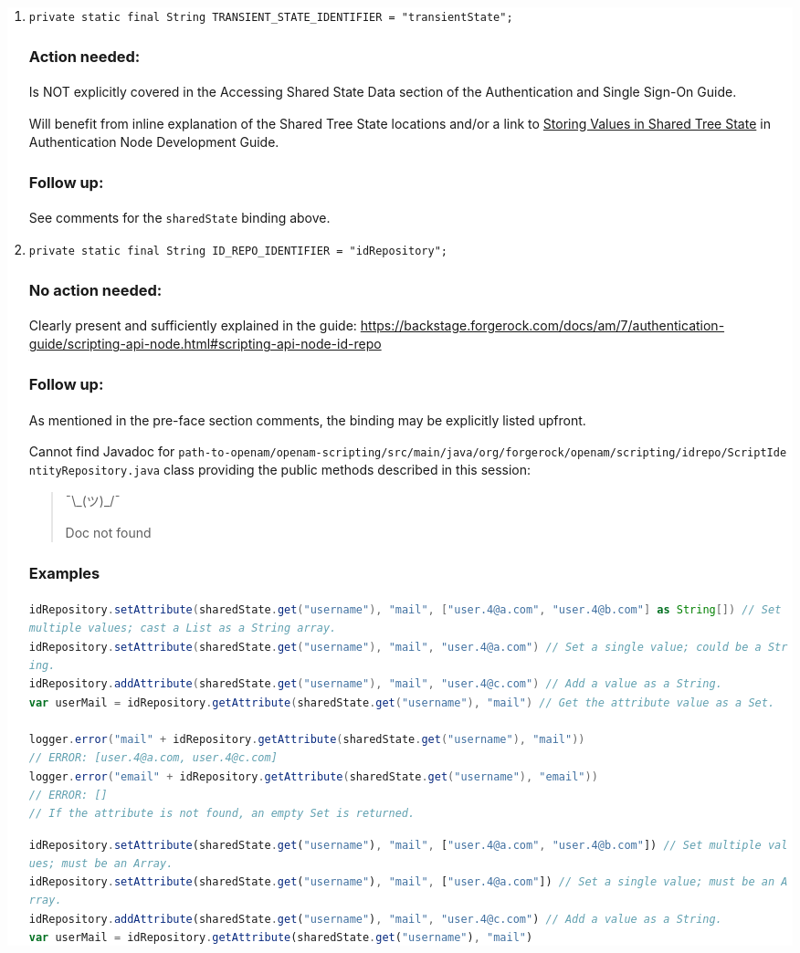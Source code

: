 1. `private static final String TRANSIENT_STATE_IDENTIFIER = "transientState";`

    ### Action needed:

    Is NOT explicitly covered in the Accessing Shared State Data section of the Authentication and Single Sign-On Guide.

    Will benefit from inline explanation of the Shared Tree State locations and/or a link to [Storing Values in Shared Tree State](https://backstage.forgerock.com/docs/am/7/auth-nodes/core-action.html#accessing-tree-state) in Authentication Node Development Guide.

    ### Follow up:

   See comments for the `sharedState` binding above.

1. `private static final String ID_REPO_IDENTIFIER = "idRepository";`

    ### No action needed:

    Clearly present and sufficiently explained in the guide: https://backstage.forgerock.com/docs/am/7/authentication-guide/scripting-api-node.html#scripting-api-node-id-repo

    ### Follow up:

    As mentioned in the pre-face section comments, the binding may be explicitly listed upfront.

    Cannot find Javadoc for `path-to-openam/openam-scripting/src/main/java/org/forgerock/openam/scripting/idrepo/ScriptIdentityRepository.java` class providing the public methods described in this session:
    >
    > ¯\\\_(ツ)_/¯
    >
    > Doc not found

    ### Examples

    ```groovy
    idRepository.setAttribute(sharedState.get("username"), "mail", ["user.4@a.com", "user.4@b.com"] as String[]) // Set multiple values; cast a List as a String array.
    idRepository.setAttribute(sharedState.get("username"), "mail", "user.4@a.com") // Set a single value; could be a String.
    idRepository.addAttribute(sharedState.get("username"), "mail", "user.4@c.com") // Add a value as a String.
    var userMail = idRepository.getAttribute(sharedState.get("username"), "mail") // Get the attribute value as a Set.

    logger.error("mail" + idRepository.getAttribute(sharedState.get("username"), "mail"))
    // ERROR: [user.4@a.com, user.4@c.com]
    logger.error("email" + idRepository.getAttribute(sharedState.get("username"), "email"))
    // ERROR: []
    // If the attribute is not found, an empty Set is returned.
    ```

    ```javascript
    idRepository.setAttribute(sharedState.get("username"), "mail", ["user.4@a.com", "user.4@b.com"]) // Set multiple values; must be an Array.
    idRepository.setAttribute(sharedState.get("username"), "mail", ["user.4@a.com"]) // Set a single value; must be an Array.
    idRepository.addAttribute(sharedState.get("username"), "mail", "user.4@c.com") // Add a value as a String.
    var userMail = idRepository.getAttribute(sharedState.get("username"), "mail")
